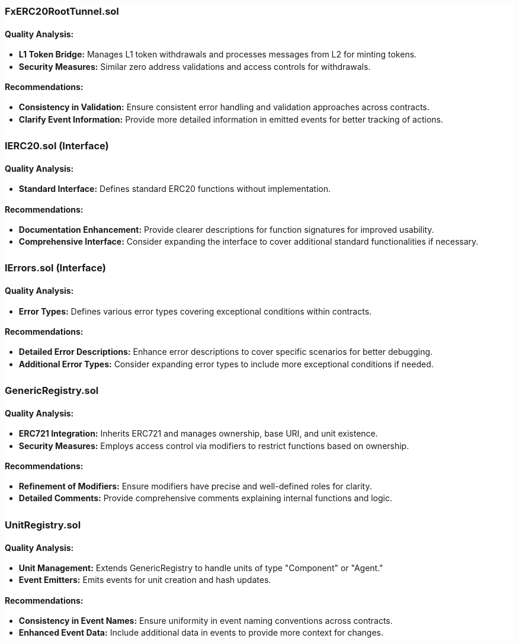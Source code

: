 ### FxERC20RootTunnel.sol

**Quality Analysis:**
- **L1 Token Bridge:** Manages L1 token withdrawals and processes messages from L2 for minting tokens.
- **Security Measures:** Similar zero address validations and access controls for withdrawals.

**Recommendations:**
- **Consistency in Validation:** Ensure consistent error handling and validation approaches across contracts.
- **Clarify Event Information:** Provide more detailed information in emitted events for better tracking of actions.

### IERC20.sol (Interface)

**Quality Analysis:**
- **Standard Interface:** Defines standard ERC20 functions without implementation.

**Recommendations:**
- **Documentation Enhancement:** Provide clearer descriptions for function signatures for improved usability.
- **Comprehensive Interface:** Consider expanding the interface to cover additional standard functionalities if necessary.

### IErrors.sol (Interface)

**Quality Analysis:**
- **Error Types:** Defines various error types covering exceptional conditions within contracts.

**Recommendations:**
- **Detailed Error Descriptions:** Enhance error descriptions to cover specific scenarios for better debugging.
- **Additional Error Types:** Consider expanding error types to include more exceptional conditions if needed.

### GenericRegistry.sol

**Quality Analysis:**
- **ERC721 Integration:** Inherits ERC721 and manages ownership, base URI, and unit existence.
- **Security Measures:** Employs access control via modifiers to restrict functions based on ownership.

**Recommendations:**
- **Refinement of Modifiers:** Ensure modifiers have precise and well-defined roles for clarity.
- **Detailed Comments:** Provide comprehensive comments explaining internal functions and logic.

### UnitRegistry.sol

**Quality Analysis:**
- **Unit Management:** Extends GenericRegistry to handle units of type "Component" or "Agent."
- **Event Emitters:** Emits events for unit creation and hash updates.

**Recommendations:**
- **Consistency in Event Names:** Ensure uniformity in event naming conventions across contracts.
- **Enhanced Event Data:** Include additional data in events to provide more context for changes.
